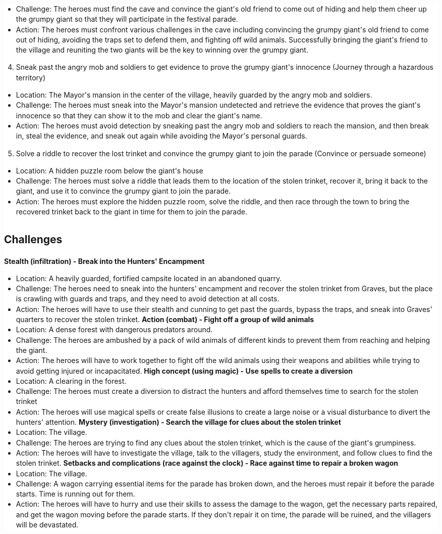 - Challenge: The heroes must find the cave and convince the giant's old friend to come out of hiding and help them cheer up the grumpy giant so that they will participate in the festival parade.
- Action: The heroes must confront various challenges in the cave including convincing the grumpy giant's old friend to come out of hiding, avoiding the traps set to defend them, and fighting off wild animals. Successfully bringing the giant's friend to the village and reuniting the two giants will be the key to winning over the grumpy giant.
4. Sneak past the angry mob and soldiers to get evidence to prove the grumpy giant's innocence (Journey through a hazardous territory)
- Location: The Mayor's mansion in the center of the village, heavily guarded by the angry mob and soldiers.
- Challenge: The heroes must sneak into the Mayor's mansion undetected and retrieve the evidence that proves the giant's innocence so that they can show it to the mob and clear the giant's name.
- Action: The heroes must avoid detection by sneaking past the angry mob and soldiers to reach the mansion, and then break in, steal the evidence, and sneak out again while avoiding the Mayor's personal guards.
5. Solve a riddle to recover the lost trinket and convince the grumpy giant to join the parade (Convince or persuade someone)
- Location: A hidden puzzle room below the giant's house
- Challenge: The heroes must solve a riddle that leads them to the location of the stolen trinket, recover it, bring it back to the giant, and use it to convince the grumpy giant to join the parade.
- Action: The heroes must explore the hidden puzzle room, solve the riddle, and then race through the town to bring the recovered trinket back to the giant in time for them to join the parade.

## Challenges
**Stealth (infiltration) - Break into the Hunters' Encampment**
- Location: A heavily guarded, fortified campsite located in an abandoned quarry.
- Challenge: The heroes need to sneak into the hunters' encampment and recover the stolen trinket from Graves, but the place is crawling with guards and traps, and they need to avoid detection at all costs.
- Action: The heroes will have to use their stealth and cunning to get past the guards, bypass the traps, and sneak into Graves' quarters to recover the stolen trinket.
**Action (combat) - Fight off a group of wild animals**
- Location: A dense forest with dangerous predators around.
- Challenge: The heroes are ambushed by a pack of wild animals of different kinds to prevent them from reaching and helping the giant.
- Action: The heroes will have to work together to fight off the wild animals using their weapons and abilities while trying to avoid getting injured or incapacitated.
**High concept (using magic) - Use spells to create a diversion**
- Location: A clearing in the forest.
- Challenge: The heroes must create a diversion to distract the hunters and afford themselves time to search for the stolen trinket
- Action: The heroes will use magical spells or create false illusions to create a large noise or a visual disturbance to divert the hunters' attention.
**Mystery (investigation) - Search the village for clues about the stolen trinket**
- Location: The village.
- Challenge: The heroes are trying to find any clues about the stolen trinket, which is the cause of the giant's grumpiness.
- Action: The heroes will have to investigate the village, talk to the villagers, study the environment, and follow clues to find the stolen trinket.
**Setbacks and complications (race against the clock) - Race against time to repair a broken wagon**
- Location: The village.
- Challenge: A wagon carrying essential items for the parade has broken down, and the heroes must repair it before the parade starts. Time is running out for them.
- Action: The heroes will have to hurry and use their skills to assess the damage to the wagon, get the necessary parts repaired, and get the wagon moving before the parade starts. If they don't repair it on time, the parade will be ruined, and the villagers will be devastated.
